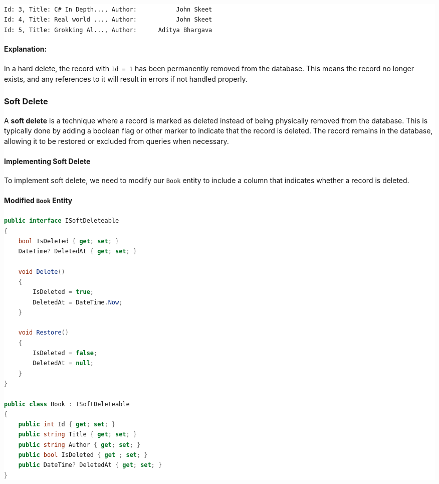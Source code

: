 ```
Id: 3, Title: C# In Depth..., Author:           John Skeet
Id: 4, Title: Real world ..., Author:           John Skeet
Id: 5, Title: Grokking Al..., Author:      Aditya Bhargava
```

#### Explanation:

In a hard delete, the record with `Id = 1` has been permanently removed from the database. This means the record no longer exists, and any references to it will result in errors if not handled properly.

### Soft Delete

A **soft delete** is a technique where a record is marked as deleted instead of being physically removed from the database. This is typically done by adding a boolean flag or other marker to indicate that the record is deleted. The record remains in the database, allowing it to be restored or excluded from queries when necessary.

#### Implementing Soft Delete

To implement soft delete, we need to modify our `Book` entity to include a column that indicates whether a record is deleted.

#### Modified `Book` Entity

```csharp
public interface ISoftDeleteable
{
    bool IsDeleted { get; set; }
    DateTime? DeletedAt { get; set; }

    void Delete()
    {
        IsDeleted = true;
        DeletedAt = DateTime.Now;
    }

    void Restore()
    {
        IsDeleted = false;
        DeletedAt = null;
    }
}

public class Book : ISoftDeleteable
{
    public int Id { get; set; }
    public string Title { get; set; }
    public string Author { get; set; }
    public bool IsDeleted { get ; set; }
    public DateTime? DeletedAt { get; set; }
}
```
